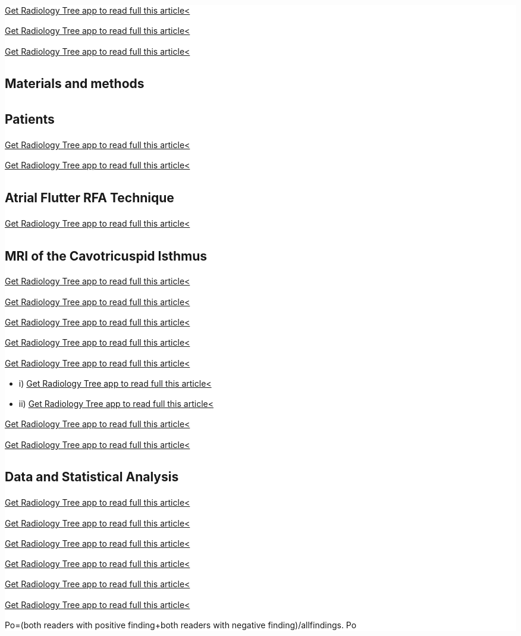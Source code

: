 [Get Radiology Tree app to read full this article<](https://clinicalpub.com/app)

[Get Radiology Tree app to read full this article<](https://clinicalpub.com/app)

[Get Radiology Tree app to read full this article<](https://clinicalpub.com/app)

## Materials and methods

## Patients

[Get Radiology Tree app to read full this article<](https://clinicalpub.com/app)

[Get Radiology Tree app to read full this article<](https://clinicalpub.com/app)

## Atrial Flutter RFA Technique

[Get Radiology Tree app to read full this article<](https://clinicalpub.com/app)

## MRI of the Cavotricuspid Isthmus

[Get Radiology Tree app to read full this article<](https://clinicalpub.com/app)

[Get Radiology Tree app to read full this article<](https://clinicalpub.com/app)

[Get Radiology Tree app to read full this article<](https://clinicalpub.com/app)

[Get Radiology Tree app to read full this article<](https://clinicalpub.com/app)

[Get Radiology Tree app to read full this article<](https://clinicalpub.com/app)

- i)
[Get Radiology Tree app to read full this article<](https://clinicalpub.com/app)

- ii)
[Get Radiology Tree app to read full this article<](https://clinicalpub.com/app)


[Get Radiology Tree app to read full this article<](https://clinicalpub.com/app)

[Get Radiology Tree app to read full this article<](https://clinicalpub.com/app)

## Data and Statistical Analysis

[Get Radiology Tree app to read full this article<](https://clinicalpub.com/app)

[Get Radiology Tree app to read full this article<](https://clinicalpub.com/app)

[Get Radiology Tree app to read full this article<](https://clinicalpub.com/app)

[Get Radiology Tree app to read full this article<](https://clinicalpub.com/app)

[Get Radiology Tree app to read full this article<](https://clinicalpub.com/app)

[Get Radiology Tree app to read full this article<](https://clinicalpub.com/app)

Po=(both readers with positive finding+both readers with negative finding)/allfindings.
Po
